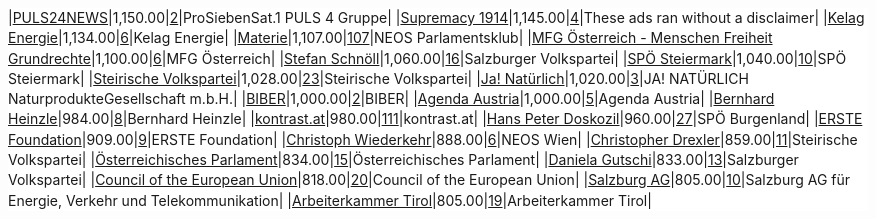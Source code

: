 |[PULS24NEWS](https://www.facebook.com/113590519612)|1,150.00|[2](https://www.facebook.com/ads/library/?active_status=all&ad_type=political_and_issue_ads&country=AT&view_all_page_id=113590519612&search_type=page&media_type=all)|ProSiebenSat.1 PULS 4 Gruppe|
|[Supremacy 1914](https://www.facebook.com/200480966638039)|1,145.00|[4](https://www.facebook.com/ads/library/?active_status=all&ad_type=political_and_issue_ads&country=AT&view_all_page_id=200480966638039&search_type=page&media_type=all)|These ads ran without a disclaimer|
|[Kelag Energie](https://www.facebook.com/157998714247048)|1,134.00|[6](https://www.facebook.com/ads/library/?active_status=all&ad_type=political_and_issue_ads&country=AT&view_all_page_id=157998714247048&search_type=page&media_type=all)|Kelag Energie|
|[Materie](https://www.facebook.com/111997548180657)|1,107.00|[107](https://www.facebook.com/ads/library/?active_status=all&ad_type=political_and_issue_ads&country=AT&view_all_page_id=111997548180657&search_type=page&media_type=all)|NEOS Parlamentsklub|
|[MFG Österreich - Menschen Freiheit Grundrechte](https://www.facebook.com/111392511033485)|1,100.00|[6](https://www.facebook.com/ads/library/?active_status=all&ad_type=political_and_issue_ads&country=AT&view_all_page_id=111392511033485&search_type=page&media_type=all)|MFG Österreich|
|[Stefan Schnöll](https://www.facebook.com/524715477879465)|1,060.00|[16](https://www.facebook.com/ads/library/?active_status=all&ad_type=political_and_issue_ads&country=AT&view_all_page_id=524715477879465&search_type=page&media_type=all)|Salzburger Volkspartei|
|[SPÖ Steiermark](https://www.facebook.com/143456819025728)|1,040.00|[10](https://www.facebook.com/ads/library/?active_status=all&ad_type=political_and_issue_ads&country=AT&view_all_page_id=143456819025728&search_type=page&media_type=all)|SPÖ Steiermark|
|[Steirische Volkspartei](https://www.facebook.com/114818145852)|1,028.00|[23](https://www.facebook.com/ads/library/?active_status=all&ad_type=political_and_issue_ads&country=AT&view_all_page_id=114818145852&search_type=page&media_type=all)|Steirische Volkspartei|
|[Ja! Natürlich](https://www.facebook.com/46084759117)|1,020.00|[3](https://www.facebook.com/ads/library/?active_status=all&ad_type=political_and_issue_ads&country=AT&view_all_page_id=46084759117&search_type=page&media_type=all)|JA! NATÜRLICH NaturprodukteGesellschaft m.b.H.|
|[BIBER](https://www.facebook.com/20236828906)|1,000.00|[2](https://www.facebook.com/ads/library/?active_status=all&ad_type=political_and_issue_ads&country=AT&view_all_page_id=20236828906&search_type=page&media_type=all)|BIBER|
|[Agenda Austria](https://www.facebook.com/1383204731898658)|1,000.00|[5](https://www.facebook.com/ads/library/?active_status=all&ad_type=political_and_issue_ads&country=AT&view_all_page_id=1383204731898658&search_type=page&media_type=all)|Agenda Austria|
|[Bernhard Heinzle](https://www.facebook.com/100967232807159)|984.00|[8](https://www.facebook.com/ads/library/?active_status=all&ad_type=political_and_issue_ads&country=AT&view_all_page_id=100967232807159&search_type=page&media_type=all)|Bernhard Heinzle|
|[kontrast.at](https://www.facebook.com/1079650008770485)|980.00|[111](https://www.facebook.com/ads/library/?active_status=all&ad_type=political_and_issue_ads&country=AT&view_all_page_id=1079650008770485&search_type=page&media_type=all)|kontrast.at|
|[Hans Peter Doskozil](https://www.facebook.com/100494899679644)|960.00|[27](https://www.facebook.com/ads/library/?active_status=all&ad_type=political_and_issue_ads&country=AT&view_all_page_id=100494899679644&search_type=page&media_type=all)|SPÖ Burgenland|
|[ERSTE Foundation](https://www.facebook.com/126246054600)|909.00|[9](https://www.facebook.com/ads/library/?active_status=all&ad_type=political_and_issue_ads&country=AT&view_all_page_id=126246054600&search_type=page&media_type=all)|ERSTE Foundation|
|[Christoph Wiederkehr](https://www.facebook.com/1047221682152437)|888.00|[6](https://www.facebook.com/ads/library/?active_status=all&ad_type=political_and_issue_ads&country=AT&view_all_page_id=1047221682152437&search_type=page&media_type=all)|NEOS Wien|
|[Christopher Drexler](https://www.facebook.com/605431019800888)|859.00|[11](https://www.facebook.com/ads/library/?active_status=all&ad_type=political_and_issue_ads&country=AT&view_all_page_id=605431019800888&search_type=page&media_type=all)|Steirische Volkspartei|
|[Österreichisches Parlament](https://www.facebook.com/105276629552333)|834.00|[15](https://www.facebook.com/ads/library/?active_status=all&ad_type=political_and_issue_ads&country=AT&view_all_page_id=105276629552333&search_type=page&media_type=all)|Österreichisches Parlament|
|[Daniela Gutschi](https://www.facebook.com/100775232049359)|833.00|[13](https://www.facebook.com/ads/library/?active_status=all&ad_type=political_and_issue_ads&country=AT&view_all_page_id=100775232049359&search_type=page&media_type=all)|Salzburger Volkspartei|
|[Council of the European Union](https://www.facebook.com/147547541961576)|818.00|[20](https://www.facebook.com/ads/library/?active_status=all&ad_type=political_and_issue_ads&country=AT&view_all_page_id=147547541961576&search_type=page&media_type=all)|Council of the European Union|
|[Salzburg AG](https://www.facebook.com/118700824845222)|805.00|[10](https://www.facebook.com/ads/library/?active_status=all&ad_type=political_and_issue_ads&country=AT&view_all_page_id=118700824845222&search_type=page&media_type=all)|Salzburg AG für Energie, Verkehr und Telekommunikation|
|[Arbeiterkammer Tirol](https://www.facebook.com/120593564649216)|805.00|[19](https://www.facebook.com/ads/library/?active_status=all&ad_type=political_and_issue_ads&country=AT&view_all_page_id=120593564649216&search_type=page&media_type=all)|Arbeiterkammer Tirol|